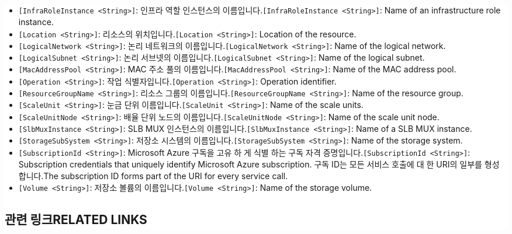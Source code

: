   - <span data-ttu-id="40f9e-156">`[InfraRoleInstance <String>]`: 인프라 역할 인스턴스의 이름입니다.</span><span class="sxs-lookup"><span data-stu-id="40f9e-156">`[InfraRoleInstance <String>]`: Name of an infrastructure role instance.</span></span>
  - <span data-ttu-id="40f9e-157">`[Location <String>]`: 리소스의 위치입니다.</span><span class="sxs-lookup"><span data-stu-id="40f9e-157">`[Location <String>]`: Location of the resource.</span></span>
  - <span data-ttu-id="40f9e-158">`[LogicalNetwork <String>]`: 논리 네트워크의 이름입니다.</span><span class="sxs-lookup"><span data-stu-id="40f9e-158">`[LogicalNetwork <String>]`: Name of the logical network.</span></span>
  - <span data-ttu-id="40f9e-159">`[LogicalSubnet <String>]`: 논리 서브넷의 이름입니다.</span><span class="sxs-lookup"><span data-stu-id="40f9e-159">`[LogicalSubnet <String>]`: Name of the logical subnet.</span></span>
  - <span data-ttu-id="40f9e-160">`[MacAddressPool <String>]`: MAC 주소 풀의 이름입니다.</span><span class="sxs-lookup"><span data-stu-id="40f9e-160">`[MacAddressPool <String>]`: Name of the MAC address pool.</span></span>
  - <span data-ttu-id="40f9e-161">`[Operation <String>]`: 작업 식별자입니다.</span><span class="sxs-lookup"><span data-stu-id="40f9e-161">`[Operation <String>]`: Operation identifier.</span></span>
  - <span data-ttu-id="40f9e-162">`[ResourceGroupName <String>]`: 리소스 그룹의 이름입니다.</span><span class="sxs-lookup"><span data-stu-id="40f9e-162">`[ResourceGroupName <String>]`: Name of the resource group.</span></span>
  - <span data-ttu-id="40f9e-163">`[ScaleUnit <String>]`: 눈금 단위 이름입니다.</span><span class="sxs-lookup"><span data-stu-id="40f9e-163">`[ScaleUnit <String>]`: Name of the scale units.</span></span>
  - <span data-ttu-id="40f9e-164">`[ScaleUnitNode <String>]`: 배율 단위 노드의 이름입니다.</span><span class="sxs-lookup"><span data-stu-id="40f9e-164">`[ScaleUnitNode <String>]`: Name of the scale unit node.</span></span>
  - <span data-ttu-id="40f9e-165">`[SlbMuxInstance <String>]`: SLB MUX 인스턴스의 이름입니다.</span><span class="sxs-lookup"><span data-stu-id="40f9e-165">`[SlbMuxInstance <String>]`: Name of a SLB MUX instance.</span></span>
  - <span data-ttu-id="40f9e-166">`[StorageSubSystem <String>]`: 저장소 시스템의 이름입니다.</span><span class="sxs-lookup"><span data-stu-id="40f9e-166">`[StorageSubSystem <String>]`: Name of the storage system.</span></span>
  - <span data-ttu-id="40f9e-167">`[SubscriptionId <String>]`: Microsoft Azure 구독을 고유 하 게 식별 하는 구독 자격 증명입니다.</span><span class="sxs-lookup"><span data-stu-id="40f9e-167">`[SubscriptionId <String>]`: Subscription credentials that uniquely identify Microsoft Azure subscription.</span></span> <span data-ttu-id="40f9e-168">구독 ID는 모든 서비스 호출에 대 한 URI의 일부를 형성 합니다.</span><span class="sxs-lookup"><span data-stu-id="40f9e-168">The subscription ID forms part of the URI for every service call.</span></span>
  - <span data-ttu-id="40f9e-169">`[Volume <String>]`: 저장소 볼륨의 이름입니다.</span><span class="sxs-lookup"><span data-stu-id="40f9e-169">`[Volume <String>]`: Name of the storage volume.</span></span>

## <span data-ttu-id="40f9e-170">관련 링크</span><span class="sxs-lookup"><span data-stu-id="40f9e-170">RELATED LINKS</span></span>

